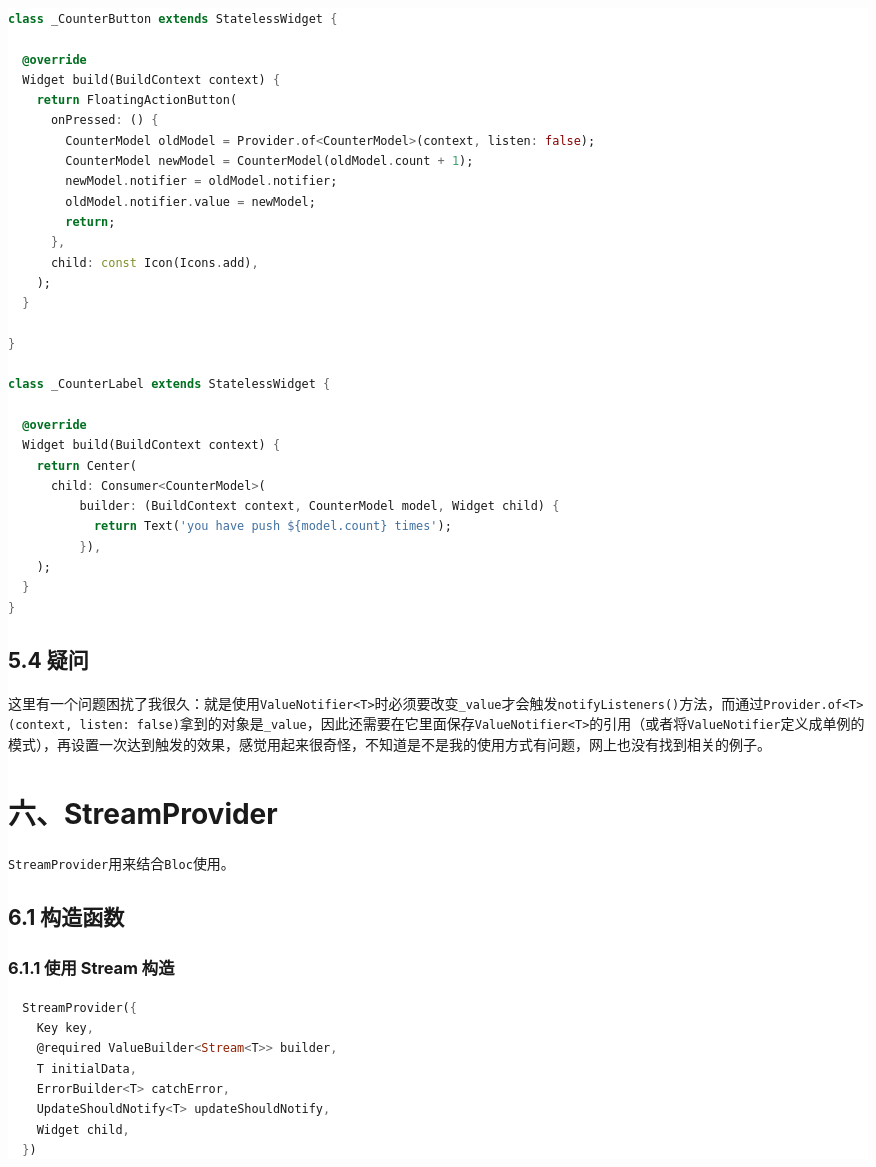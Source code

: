 ```dart
class _CounterButton extends StatelessWidget {

  @override
  Widget build(BuildContext context) {
    return FloatingActionButton(
      onPressed: () {
        CounterModel oldModel = Provider.of<CounterModel>(context, listen: false);
        CounterModel newModel = CounterModel(oldModel.count + 1);
        newModel.notifier = oldModel.notifier;
        oldModel.notifier.value = newModel;
        return;
      },
      child: const Icon(Icons.add),
    );
  }

}

class _CounterLabel extends StatelessWidget {

  @override
  Widget build(BuildContext context) {
    return Center(
      child: Consumer<CounterModel>(
          builder: (BuildContext context, CounterModel model, Widget child) {
            return Text('you have push ${model.count} times');
          }),
    );
  }
}
```

## 5.4 疑问

这里有一个问题困扰了我很久：就是使用`ValueNotifier<T>`时必须要改变`_value`才会触发`notifyListeners()`方法，而通过`Provider.of<T>(context, listen: false)`拿到的对象是`_value`，因此还需要在它里面保存`ValueNotifier<T>`的引用（或者将`ValueNotifier`定义成单例的模式），再设置一次达到触发的效果，感觉用起来很奇怪，不知道是不是我的使用方式有问题，网上也没有找到相关的例子。

# 六、StreamProvider

`StreamProvider`用来结合`Bloc`使用。

## 6.1 构造函数

### 6.1.1 使用 Stream 构造



```dart
  StreamProvider({
    Key key,
    @required ValueBuilder<Stream<T>> builder,
    T initialData,
    ErrorBuilder<T> catchError,
    UpdateShouldNotify<T> updateShouldNotify,
    Widget child,
  })
```
